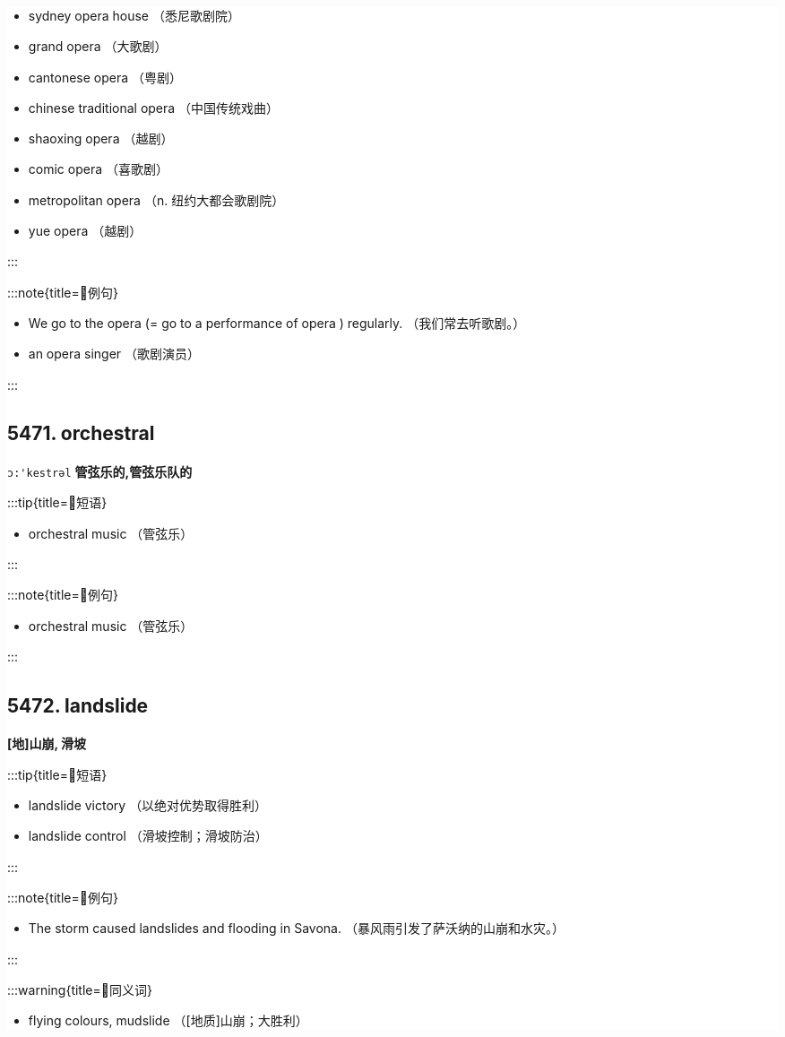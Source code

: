 - sydney opera house （悉尼歌剧院）

- grand opera （大歌剧）

- cantonese opera （粤剧）

- chinese traditional opera （中国传统戏曲）

- shaoxing opera （越剧）

- comic opera （喜歌剧）

- metropolitan opera （n. 纽约大都会歌剧院）

- yue opera （越剧）

:::

:::note{title=🎤例句}

- We go to the opera (= go to a performance of opera ) regularly. （我们常去听歌剧。）

- an opera singer （歌剧演员）

:::

## 5471. orchestral

`ɔ:'kestrəl`  **管弦乐的,管弦乐队的**

:::tip{title=🤩短语}

- orchestral music （管弦乐）

:::

:::note{title=🎤例句}

- orchestral music （管弦乐）

:::

## 5472. landslide

**[地]山崩, 滑坡**

:::tip{title=🤩短语}

- landslide victory （以绝对优势取得胜利）

- landslide control （滑坡控制；滑坡防治）

:::

:::note{title=🎤例句}

- The storm caused landslides and flooding in Savona. （暴风雨引发了萨沃纳的山崩和水灾。）

:::

:::warning{title=🤔同义词}

- flying colours, mudslide （[地质]山崩；大胜利）
